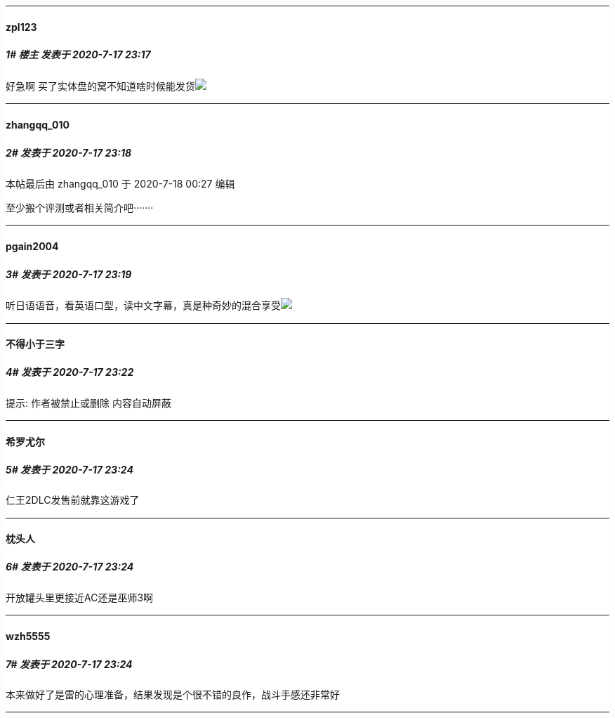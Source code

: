
*****

####  zpl123  
##### 1#       楼主       发表于 2020-7-17 23:17

好急啊 买了实体盘的窝不知道啥时候能发货<img src="https://static.saraba1st.com/image/smiley/face2017/067.png" referrerpolicy="no-referrer">

*****

####  zhangqq_010  
##### 2#       发表于 2020-7-17 23:18

 本帖最后由 zhangqq_010 于 2020-7-18 00:27 编辑 

至少搬个评测或者相关简介吧·······

*****

####  pgain2004  
##### 3#       发表于 2020-7-17 23:19

听日语语音，看英语口型，读中文字幕，真是种奇妙的混合享受<img src="https://static.saraba1st.com/image/smiley/face2017/067.png" referrerpolicy="no-referrer">

*****

####  不得小于三字  
##### 4#       发表于 2020-7-17 23:22

提示: 作者被禁止或删除 内容自动屏蔽

*****

####  希罗尤尔  
##### 5#       发表于 2020-7-17 23:24

仁王2DLC发售前就靠这游戏了

*****

####  枕头人  
##### 6#       发表于 2020-7-17 23:24

开放罐头里更接近AC还是巫师3啊

*****

####  wzh5555  
##### 7#       发表于 2020-7-17 23:24

本来做好了是雷的心理准备，结果发现是个很不错的良作，战斗手感还非常好

*****

